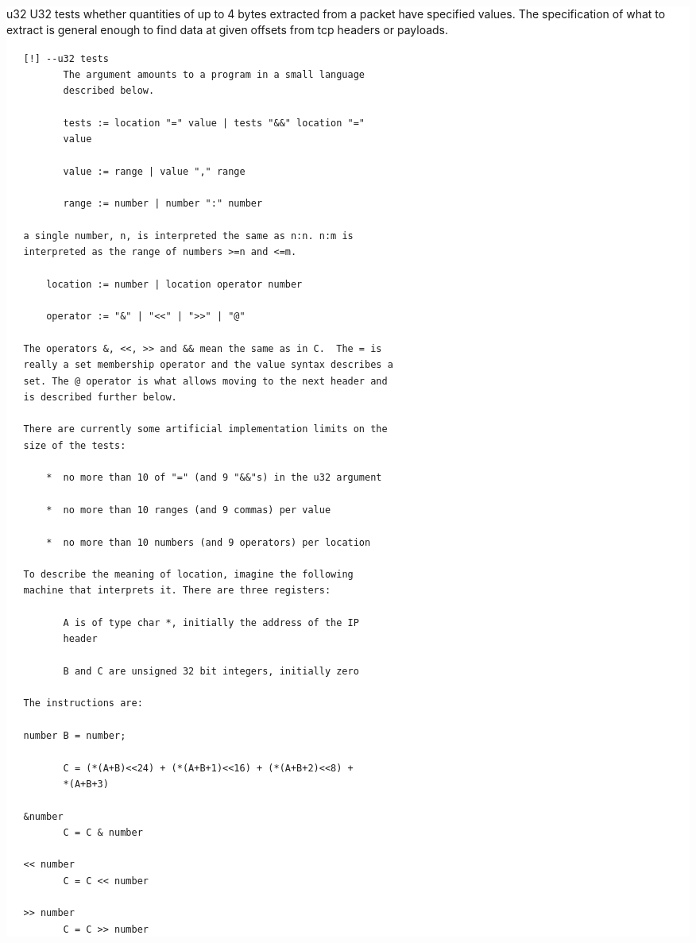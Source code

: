    u32
       U32 tests whether quantities of up to 4 bytes extracted from a
       packet have specified values. The specification of what to
       extract is general enough to find data at given offsets from tcp
       headers or payloads.

       [!] --u32 tests
              The argument amounts to a program in a small language
              described below.

              tests := location "=" value | tests "&&" location "="
              value

              value := range | value "," range

              range := number | number ":" number

       a single number, n, is interpreted the same as n:n. n:m is
       interpreted as the range of numbers >=n and <=m.

           location := number | location operator number

           operator := "&" | "<<" | ">>" | "@"

       The operators &, <<, >> and && mean the same as in C.  The = is
       really a set membership operator and the value syntax describes a
       set. The @ operator is what allows moving to the next header and
       is described further below.

       There are currently some artificial implementation limits on the
       size of the tests:

           *  no more than 10 of "=" (and 9 "&&"s) in the u32 argument

           *  no more than 10 ranges (and 9 commas) per value

           *  no more than 10 numbers (and 9 operators) per location

       To describe the meaning of location, imagine the following
       machine that interprets it. There are three registers:

              A is of type char *, initially the address of the IP
              header

              B and C are unsigned 32 bit integers, initially zero

       The instructions are:

       number B = number;

              C = (*(A+B)<<24) + (*(A+B+1)<<16) + (*(A+B+2)<<8) +
              *(A+B+3)

       &number
              C = C & number

       << number
              C = C << number

       >> number
              C = C >> number

